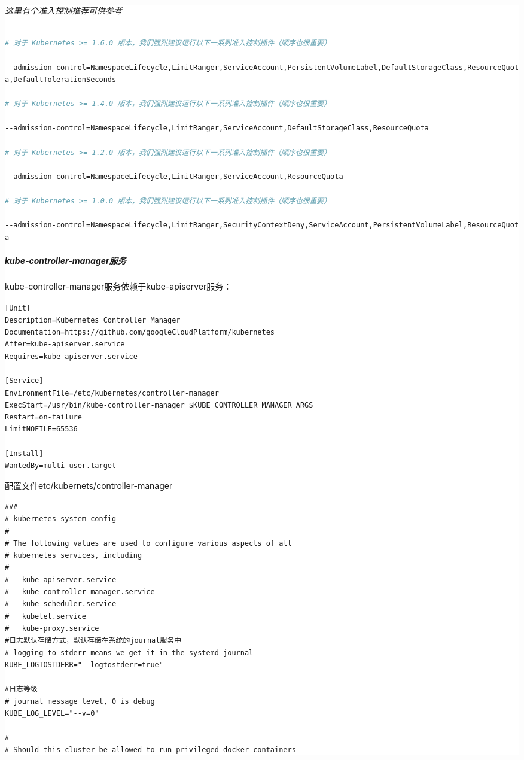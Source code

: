 ###### 这里有个准入控制推荐可供参考
```sh
# 对于 Kubernetes >= 1.6.0 版本，我们强烈建议运行以下一系列准入控制插件（顺序也很重要）

--admission-control=NamespaceLifecycle,LimitRanger,ServiceAccount,PersistentVolumeLabel,DefaultStorageClass,ResourceQuota,DefaultTolerationSeconds

# 对于 Kubernetes >= 1.4.0 版本，我们强烈建议运行以下一系列准入控制插件（顺序也很重要）

--admission-control=NamespaceLifecycle,LimitRanger,ServiceAccount,DefaultStorageClass,ResourceQuota

# 对于 Kubernetes >= 1.2.0 版本，我们强烈建议运行以下一系列准入控制插件（顺序也很重要）

--admission-control=NamespaceLifecycle,LimitRanger,ServiceAccount,ResourceQuota

# 对于 Kubernetes >= 1.0.0 版本，我们强烈建议运行以下一系列准入控制插件（顺序也很重要）

--admission-control=NamespaceLifecycle,LimitRanger,SecurityContextDeny,ServiceAccount,PersistentVolumeLabel,ResourceQuota
```


##### kube-controller-manager服务
kube-controller-manager服务依赖于kube-apiserver服务：
```
[Unit]
Description=Kubernetes Controller Manager
Documentation=https://github.com/googleCloudPlatform/kubernetes
After=kube-apiserver.service
Requires=kube-apiserver.service

[Service]
EnvironmentFile=/etc/kubernetes/controller-manager
ExecStart=/usr/bin/kube-controller-manager $KUBE_CONTROLLER_MANAGER_ARGS
Restart=on-failure
LimitNOFILE=65536

[Install]
WantedBy=multi-user.target

```

配置文件etc/kubernets/controller-manager
```
###
# kubernetes system config
#
# The following values are used to configure various aspects of all
# kubernetes services, including
#
#   kube-apiserver.service
#   kube-controller-manager.service
#   kube-scheduler.service
#   kubelet.service
#   kube-proxy.service
#日志默认存储方式，默认存储在系统的journal服务中
# logging to stderr means we get it in the systemd journal
KUBE_LOGTOSTDERR="--logtostderr=true"

#日志等级
# journal message level, 0 is debug
KUBE_LOG_LEVEL="--v=0"

#
# Should this cluster be allowed to run privileged docker containers
```